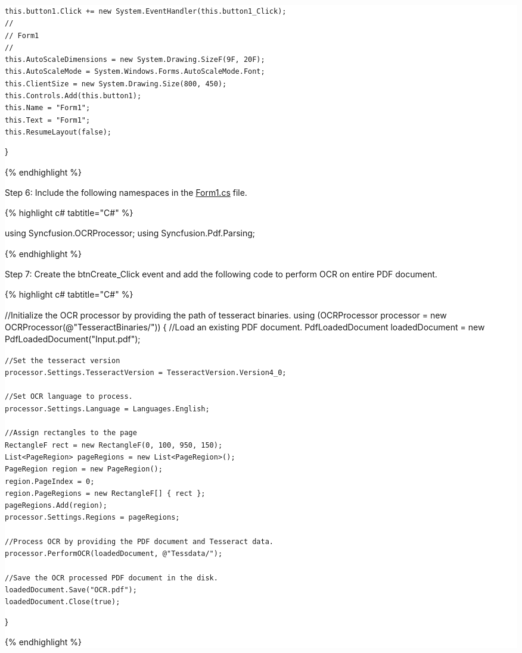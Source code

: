     this.button1.Click += new System.EventHandler(this.button1_Click);
    // 
    // Form1
    // 
    this.AutoScaleDimensions = new System.Drawing.SizeF(9F, 20F);
    this.AutoScaleMode = System.Windows.Forms.AutoScaleMode.Font;
    this.ClientSize = new System.Drawing.Size(800, 450);
    this.Controls.Add(this.button1);
    this.Name = "Form1";
    this.Text = "Form1";
    this.ResumeLayout(false);

}

{% endhighlight %}

Step 6: Include the following namespaces in the [Form1.cs](Perform-OCR-WF/Form1.cs) file.

{% highlight c# tabtitle="C#" %}

using Syncfusion.OCRProcessor;
using Syncfusion.Pdf.Parsing;

{% endhighlight %}

Step 7: Create the btnCreate_Click event and add the following code to perform OCR on entire PDF document. 

{% highlight c# tabtitle="C#" %}

//Initialize the OCR processor by providing the path of tesseract binaries.
using (OCRProcessor processor = new OCRProcessor(@"TesseractBinaries/"))
{
    //Load an existing PDF document.
    PdfLoadedDocument loadedDocument = new PdfLoadedDocument("Input.pdf");

    //Set the tesseract version 
    processor.Settings.TesseractVersion = TesseractVersion.Version4_0;

    //Set OCR language to process.
    processor.Settings.Language = Languages.English;

    //Assign rectangles to the page
    RectangleF rect = new RectangleF(0, 100, 950, 150);
    List<PageRegion> pageRegions = new List<PageRegion>();
    PageRegion region = new PageRegion();
    region.PageIndex = 0;
    region.PageRegions = new RectangleF[] { rect };
    pageRegions.Add(region);
    processor.Settings.Regions = pageRegions;

    //Process OCR by providing the PDF document and Tesseract data.
    processor.PerformOCR(loadedDocument, @"Tessdata/");

    //Save the OCR processed PDF document in the disk.
    loadedDocument.Save("OCR.pdf");
    loadedDocument.Close(true);
}

{% endhighlight %}
